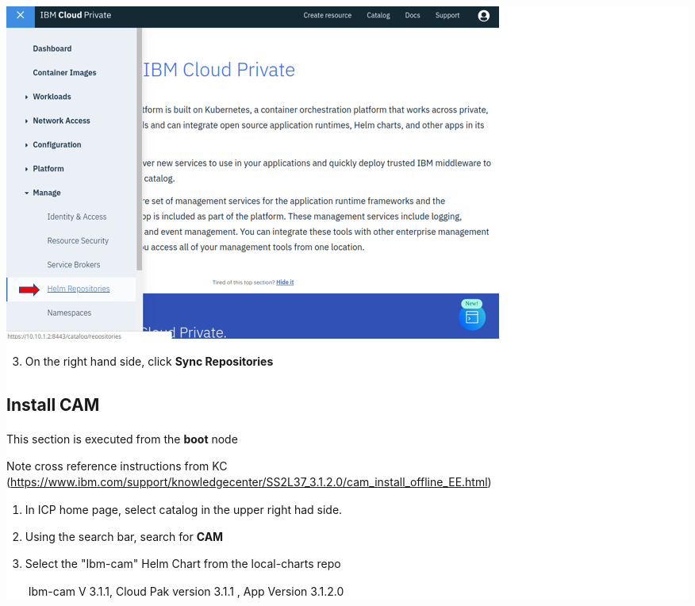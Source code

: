    ![Lab_1-1_B](../images/Lab_1-1_B.png)

3.  On the right hand side, click **Sync Repositories**



## Install CAM

This section is executed from the **boot** node

Note cross reference instructions from KC (<https://www.ibm.com/support/knowledgecenter/SS2L37_3.1.2.0/cam_install_offline_EE.html>)

1. In ICP home page,  select catalog in the upper right had side.

2. Using the search bar, search for **CAM** 

3. Select the "Ibm-cam" Helm Chart from the local-charts repo 

   ​	Ibm-cam V 3.1.1, Cloud Pak version 3.1.1 , App Version 3.1.2.0
